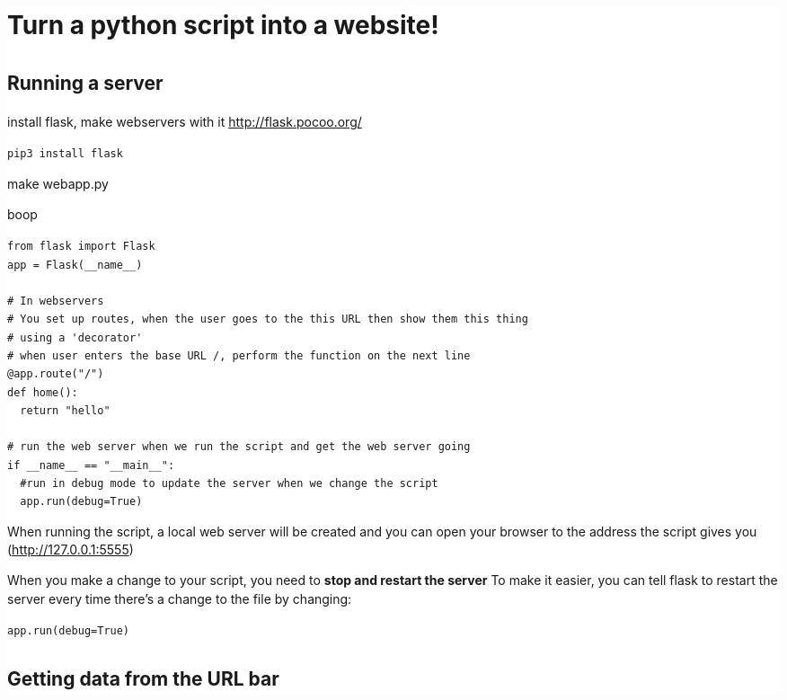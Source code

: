 
# Turn a python script into a website!


## Running a server

install flask, make webservers with it
http://flask.pocoo.org/


    pip3 install flask

make webapp.py

boop

    from flask import Flask
    app = Flask(__name__)
    
    # In webservers
    # You set up routes, when the user goes to the this URL then show them this thing
    # using a 'decorator'
    # when user enters the base URL /, perform the function on the next line
    @app.route("/")
    def home():
      return "hello"
    
    # run the web server when we run the script and get the web server going
    if __name__ == "__main__":
      #run in debug mode to update the server when we change the script
      app.run(debug=True)

When running the script, a local web server will be created and you can open your browser to the address the script gives you (http://127.0.0.1:5555)

When you make a change to your script, you need to **stop and restart the server**
To make it easier, you can tell flask to restart the server every time there’s a change to the file by changing:

    app.run(debug=True)


## Getting data from the URL bar
